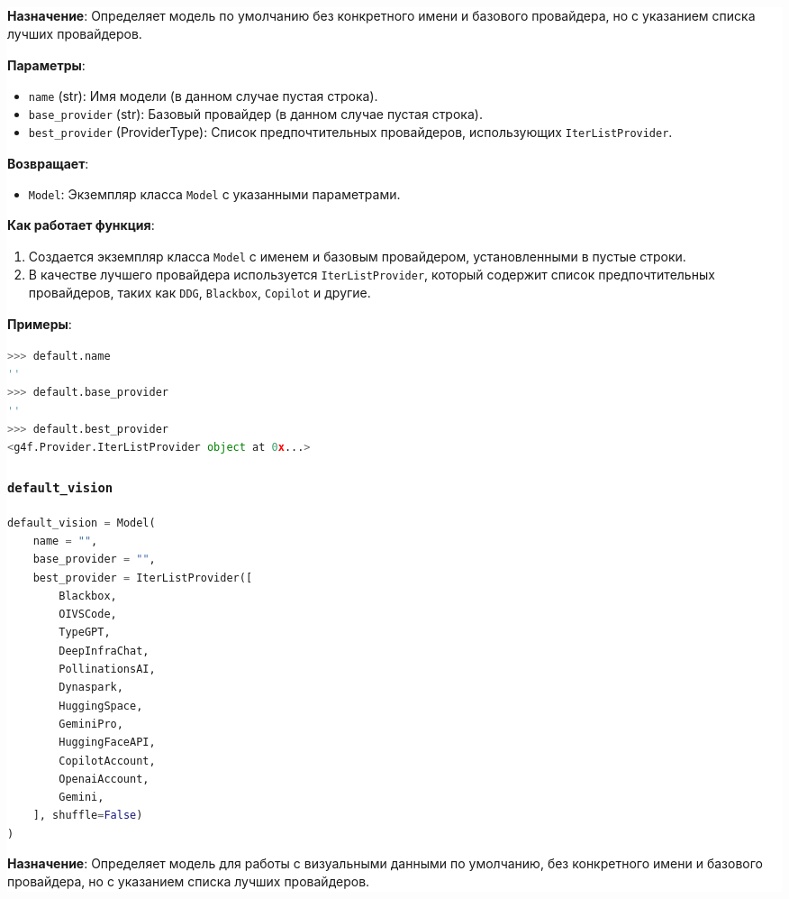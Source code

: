 **Назначение**: Определяет модель по умолчанию без конкретного имени и базового провайдера, но с указанием списка лучших провайдеров.

**Параметры**:
- `name` (str): Имя модели (в данном случае пустая строка).
- `base_provider` (str): Базовый провайдер (в данном случае пустая строка).
- `best_provider` (ProviderType): Список предпочтительных провайдеров, использующих `IterListProvider`.

**Возвращает**:
- `Model`: Экземпляр класса `Model` с указанными параметрами.

**Как работает функция**:

1. Создается экземпляр класса `Model` с именем и базовым провайдером, установленными в пустые строки.
2. В качестве лучшего провайдера используется `IterListProvider`, который содержит список предпочтительных провайдеров, таких как `DDG`, `Blackbox`, `Copilot` и другие.

**Примеры**:

```python
>>> default.name
''
>>> default.base_provider
''
>>> default.best_provider
<g4f.Provider.IterListProvider object at 0x...>
```

### `default_vision`

```python
default_vision = Model(
    name = "",
    base_provider = "",
    best_provider = IterListProvider([
        Blackbox,
        OIVSCode,
        TypeGPT,
        DeepInfraChat,
        PollinationsAI,
        Dynaspark,
        HuggingSpace,
        GeminiPro,
        HuggingFaceAPI,
        CopilotAccount,
        OpenaiAccount,
        Gemini,
    ], shuffle=False)
)
```

**Назначение**: Определяет модель для работы с визуальными данными по умолчанию, без конкретного имени и базового провайдера, но с указанием списка лучших провайдеров.
